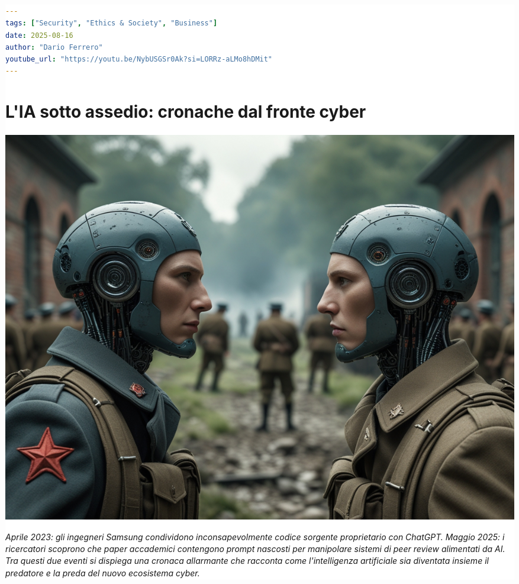 ```yaml
---
tags: ["Security", "Ethics & Society", "Business"]
date: 2025-08-16
author: "Dario Ferrero"
youtube_url: "https://youtu.be/NybUSGSr0Ak?si=LORRz-aLMo8hDMit"
---
```


# L'IA sotto assedio: cronache dal fronte cyber
![fronte_AI.jpg](fronte_AI.jpg)

*Aprile 2023: gli ingegneri Samsung condividono inconsapevolmente codice sorgente proprietario con ChatGPT. Maggio 2025: i ricercatori scoprono che paper accademici contengono prompt nascosti per manipolare sistemi di peer review alimentati da AI. Tra questi due eventi si dispiega una cronaca allarmante che racconta come l'intelligenza artificiale sia diventata insieme il predatore e la preda del nuovo ecosistema cyber.*
